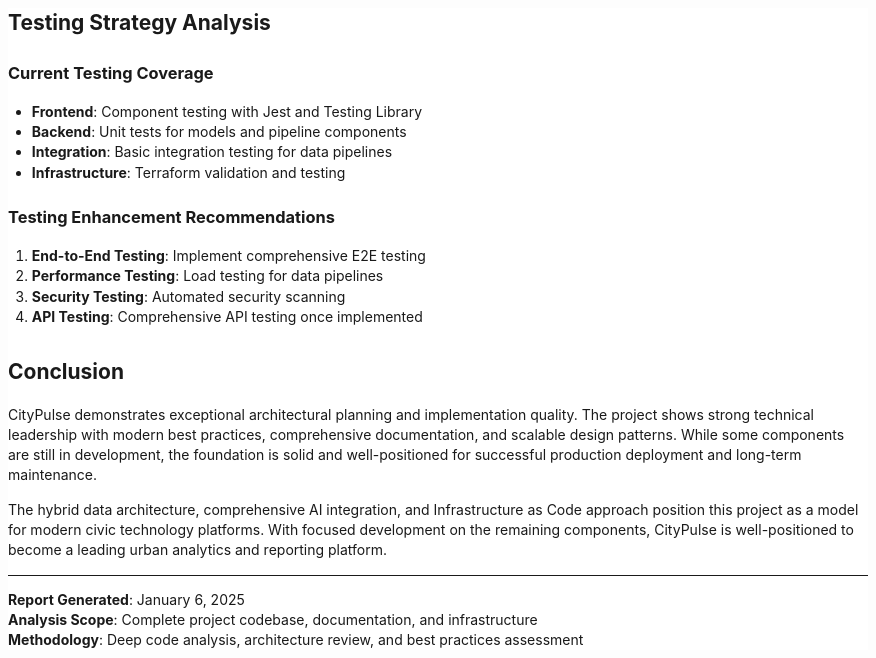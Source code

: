 ## Testing Strategy Analysis

### Current Testing Coverage
- **Frontend**: Component testing with Jest and Testing Library
- **Backend**: Unit tests for models and pipeline components
- **Integration**: Basic integration testing for data pipelines
- **Infrastructure**: Terraform validation and testing

### Testing Enhancement Recommendations
1. **End-to-End Testing**: Implement comprehensive E2E testing
2. **Performance Testing**: Load testing for data pipelines
3. **Security Testing**: Automated security scanning
4. **API Testing**: Comprehensive API testing once implemented

## Conclusion

CityPulse demonstrates exceptional architectural planning and implementation quality. The project shows strong technical leadership with modern best practices, comprehensive documentation, and scalable design patterns. While some components are still in development, the foundation is solid and well-positioned for successful production deployment and long-term maintenance.

The hybrid data architecture, comprehensive AI integration, and Infrastructure as Code approach position this project as a model for modern civic technology platforms. With focused development on the remaining components, CityPulse is well-positioned to become a leading urban analytics and reporting platform.

---

**Report Generated**: January 6, 2025  
**Analysis Scope**: Complete project codebase, documentation, and infrastructure  
**Methodology**: Deep code analysis, architecture review, and best practices assessment